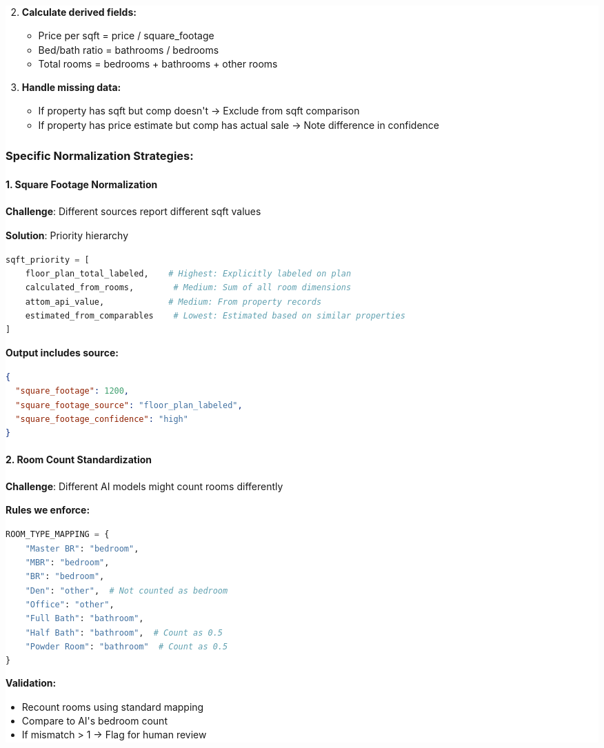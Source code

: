 2. **Calculate derived fields:**
   - Price per sqft = price / square_footage
   - Bed/bath ratio = bathrooms / bedrooms
   - Total rooms = bedrooms + bathrooms + other rooms

3. **Handle missing data:**
   - If property has sqft but comp doesn't → Exclude from sqft comparison
   - If property has price estimate but comp has actual sale → Note difference in confidence

### Specific Normalization Strategies:

#### 1. Square Footage Normalization
**Challenge**: Different sources report different sqft values

**Solution**: Priority hierarchy
```python
sqft_priority = [
    floor_plan_total_labeled,    # Highest: Explicitly labeled on plan
    calculated_from_rooms,        # Medium: Sum of all room dimensions
    attom_api_value,             # Medium: From property records
    estimated_from_comparables    # Lowest: Estimated based on similar properties
]
```

**Output includes source:**
```json
{
  "square_footage": 1200,
  "square_footage_source": "floor_plan_labeled",
  "square_footage_confidence": "high"
}
```

#### 2. Room Count Standardization
**Challenge**: Different AI models might count rooms differently

**Rules we enforce:**
```python
ROOM_TYPE_MAPPING = {
    "Master BR": "bedroom",
    "MBR": "bedroom",
    "BR": "bedroom",
    "Den": "other",  # Not counted as bedroom
    "Office": "other",
    "Full Bath": "bathroom",
    "Half Bath": "bathroom",  # Count as 0.5
    "Powder Room": "bathroom"  # Count as 0.5
}
```

**Validation:**
- Recount rooms using standard mapping
- Compare to AI's bedroom count
- If mismatch > 1 → Flag for human review
